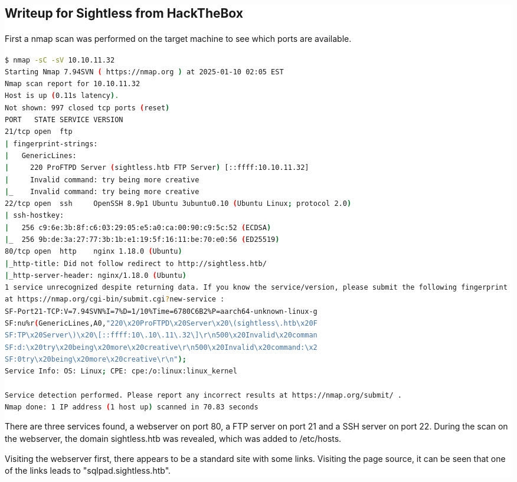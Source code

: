 ## Writeup for Sightless from HackTheBox


First a nmap scan was performed on the target machine to see which ports are available.


```bash
$ nmap -sC -sV 10.10.11.32
Starting Nmap 7.94SVN ( https://nmap.org ) at 2025-01-10 02:05 EST
Nmap scan report for 10.10.11.32
Host is up (0.11s latency).
Not shown: 997 closed tcp ports (reset)
PORT   STATE SERVICE VERSION
21/tcp open  ftp
| fingerprint-strings: 
|   GenericLines: 
|     220 ProFTPD Server (sightless.htb FTP Server) [::ffff:10.10.11.32]
|     Invalid command: try being more creative
|_    Invalid command: try being more creative
22/tcp open  ssh     OpenSSH 8.9p1 Ubuntu 3ubuntu0.10 (Ubuntu Linux; protocol 2.0)
| ssh-hostkey: 
|   256 c9:6e:3b:8f:c6:03:29:05:e5:a0:ca:00:90:c9:5c:52 (ECDSA)
|_  256 9b:de:3a:27:77:3b:1b:e1:19:5f:16:11:be:70:e0:56 (ED25519)
80/tcp open  http    nginx 1.18.0 (Ubuntu)
|_http-title: Did not follow redirect to http://sightless.htb/
|_http-server-header: nginx/1.18.0 (Ubuntu)
1 service unrecognized despite returning data. If you know the service/version, please submit the following fingerprint at https://nmap.org/cgi-bin/submit.cgi?new-service :
SF-Port21-TCP:V=7.94SVN%I=7%D=1/10%Time=6780C6B2%P=aarch64-unknown-linux-g
SF:nu%r(GenericLines,A0,"220\x20ProFTPD\x20Server\x20\(sightless\.htb\x20F
SF:TP\x20Server\)\x20\[::ffff:10\.10\.11\.32\]\r\n500\x20Invalid\x20comman
SF:d:\x20try\x20being\x20more\x20creative\r\n500\x20Invalid\x20command:\x2
SF:0try\x20being\x20more\x20creative\r\n");
Service Info: OS: Linux; CPE: cpe:/o:linux:linux_kernel

Service detection performed. Please report any incorrect results at https://nmap.org/submit/ .
Nmap done: 1 IP address (1 host up) scanned in 70.83 seconds
```


There are three services found, a webserver on port 80, a FTP server on port 21 and a SSH server on port 22. During the scan on the webserver, the domain sightless.htb was revealed, which was added to /etc/hosts.


Visiting the webserver first, there appears to be a standard site with some links. Visiting the page source, it can be seen that one of the links leads to "sqlpad.sightless.htb".


